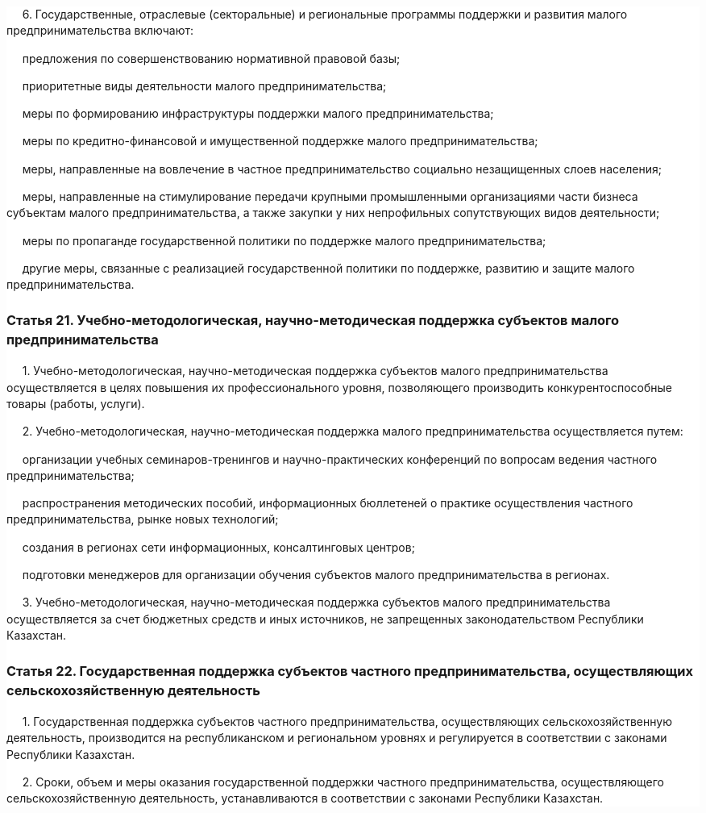      6. Государственные, отраслевые (секторальные) и региональные программы поддержки и развития малого предпринимательства включают:

     предложения по совершенствованию нормативной правовой базы;

     приоритетные виды деятельности малого предпринимательства;

     меры по формированию инфраструктуры поддержки малого предпринимательства;

     меры по кредитно-финансовой и имущественной поддержке малого предпринимательства;

     меры, направленные на вовлечение в частное предпринимательство социально незащищенных слоев населения;

     меры, направленные на стимулирование передачи крупными промышленными организациями части бизнеса субъектам малого предпринимательства, а также закупки у них непрофильных сопутствующих видов деятельности;

     меры по пропаганде государственной политики по поддержке малого предпринимательства;

     другие меры, связанные с реализацией государственной политики по поддержке, развитию и защите малого предпринимательства.

### Статья 21. Учебно-методологическая, научно-методическая поддержка субъектов малого предпринимательства

     1. Учебно-методологическая, научно-методическая поддержка субъектов малого предпринимательства осуществляется в целях повышения их профессионального уровня, позволяющего производить конкурентоспособные товары (работы, услуги).

     2. Учебно-методологическая, научно-методическая поддержка малого предпринимательства осуществляется путем:

     организации учебных семинаров-тренингов и научно-практических конференций по вопросам ведения частного предпринимательства;

     распространения методических пособий, информационных бюллетеней о практике осуществления частного предпринимательства, рынке новых технологий;

     создания в регионах сети информационных, консалтинговых центров;

     подготовки менеджеров для организации обучения субъектов малого предпринимательства в регионах.

     3. Учебно-методологическая, научно-методическая поддержка субъектов малого предпринимательства осуществляется за счет бюджетных средств и иных источников, не запрещенных законодательством Республики Казахстан.

### Статья 22. Государственная поддержка субъектов частного предпринимательства, осуществляющих сельскохозяйственную деятельность

     1. Государственная поддержка субъектов частного предпринимательства, осуществляющих сельскохозяйственную деятельность, производится на республиканском и региональном уровнях и регулируется в соответствии с законами Республики Казахстан.

     2. Сроки, объем и меры оказания государственной поддержки частного предпринимательства, осуществляющего сельскохозяйственную деятельность, устанавливаются в соответствии с законами Республики Казахстан.
